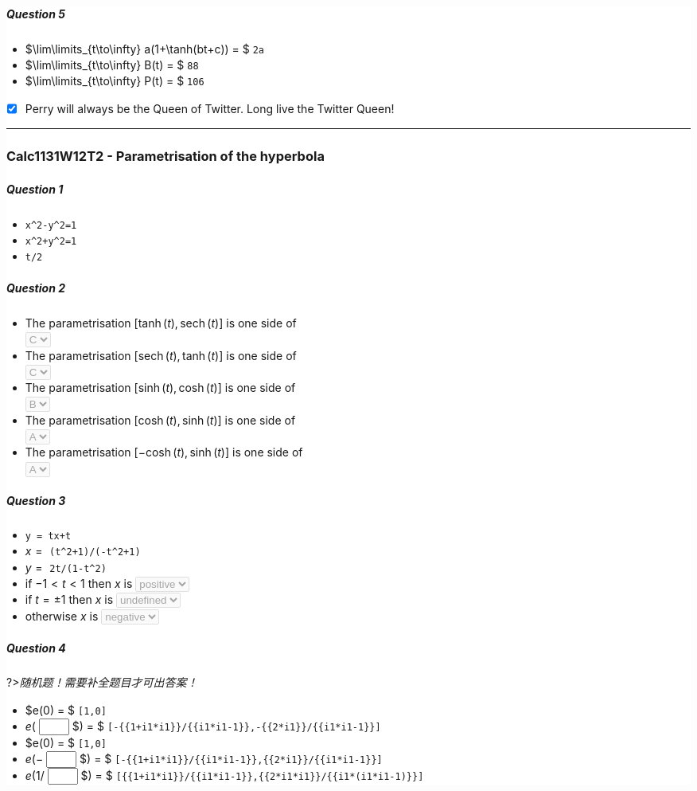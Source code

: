 ##### Question 5

 - $\lim\limits_{t\to\infty} a(1+\tanh(bt+c)) = $ `2a`
 - $\lim\limits_{t\to\infty} B(t) = $ `88`
 - $\lim\limits_{t\to\infty} P(t) = $ `106`
 - [x] Perry will always be the Queen of Twitter. Long live the Twitter Queen!

---

### Calc1131W12T2 - Parametrisation of the hyperbola

##### Question 1

 - `x^2-y^2=1`
 - `x^2+y^2=1`
 - `t/2`

##### Question 2

 - The parametrisation $[\tanh(t),\operatorname{sech}(t)]$  is one side of<br><select disabled><option selected > C </option></select>
 - The parametrisation $[\operatorname{sech}(t),\tanh(t)]$  is one side of<br><select disabled><option selected > C </option></select>
 - The parametrisation $[\sinh(t),\cosh(t)]$  is one side of<br><select disabled><option selected > B </option></select>
 - The parametrisation $[\cosh(t),\sinh(t)]$  is one side of<br><select disabled><option selected > A </option></select>
 - The parametrisation $[-\cosh(t),\sinh(t)]$  is one side of<br><select disabled><option selected > A </option></select>

##### Question 3

 - `y = tx+t`
 - $x={}$ `(t^2+1)/(-t^2+1)`
 - $y={}$ `2t/(1-t^2)`
 - if $-1 \lt t \lt 1$ then  $x$ is <select disabled><option selected > positive </option></select>
 - if $t =\pm 1$ then $x$ is <select disabled><option selected > undefined </option></select>
 - otherwise $x$ is <select disabled><option selected > negative </option></select>

##### Question 4

<div id="t2q3">

?>_随机题！需要补全题目才可出答案！_

 - $e(0) = $ `[1,0]`
 - $e($ <input style="width: 30px" v-model="i1" v-on:input="calsq1()"> $) = $ <code>[-{{1+i1\*i1}}/{{i1\*i1-1}},-{{2\*i1}}/{{i1\*i1-1}}]</code>
 - $e(0) = $ `[1,0]`
 - $e(-$ <input style="width: 30px" v-model="i1" v-on:input="calsq1()"> $) = $ <code>[-{{1+i1\*i1}}/{{i1\*i1-1}},{{2\*i1}}/{{i1\*i1-1}}]</code>
 - $e(1/$ <input style="width: 30px" v-model="i1" v-on:input="calsq1()"> $) = $ <code>[{{1+i1\*i1}}/{{i1\*i1-1}},{{2\*i1\*i1}}/{{i1\*(i1\*i1-1)}}]</code>

